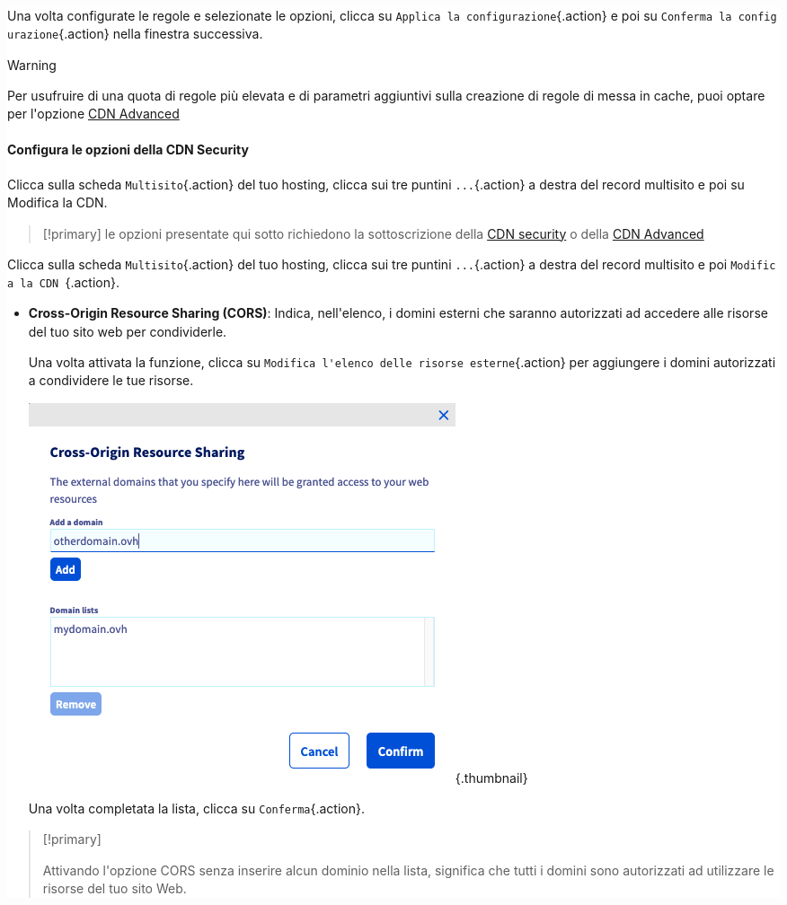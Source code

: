 Una volta configurate le regole e selezionate le opzioni, clicca su `Applica la configurazione`{.action} e poi su `Conferma la configurazione`{.action} nella finestra successiva.

> [!warning]
>
> Per usufruire di una quota di regole più elevata e di parametri aggiuntivi sulla creazione di regole di messa in cache, puoi optare per l'opzione [CDN Advanced](https://www.ovhcloud.com/it/web-hosting/options/cdn/)

#### Configura le opzioni della CDN Security

Clicca sulla scheda `Multisito`{.action} del tuo hosting, clicca sui tre puntini `...`{.action} a destra del record multisito e poi su Modifica la CDN. 

> [!primary]
>  le opzioni presentate qui sotto richiedono la sottoscrizione della [CDN security](https://www.ovhcloud.com/it/web-hosting/options/cdn/) o della [CDN Advanced](https://www.ovhcloud.com/it/web-hosting/options/cdn/)

Clicca sulla scheda `Multisito`{.action} del tuo hosting, clicca sui tre puntini `...`{.action} a destra del record multisito e poi `Modifica la CDN `{.action}. 

- **Cross-Origin Resource Sharing (CORS)**: Indica, nell'elenco, i domini esterni che saranno autorizzati ad accedere alle risorse del tuo sito web per condividerle. 

	Una volta attivata la funzione, clicca su `Modifica l'elenco delle risorse esterne`{.action} per aggiungere i domini autorizzati a condividere le tue risorse.

	![CDN](images/manage_CDNsecurity_01.png){.thumbnail}

	Una volta completata la lista, clicca su `Conferma`{.action}.

> [!primary]
>
> Attivando l'opzione CORS senza inserire alcun dominio nella lista, significa che tutti i domini sono autorizzati ad utilizzare le risorse del tuo sito Web.
